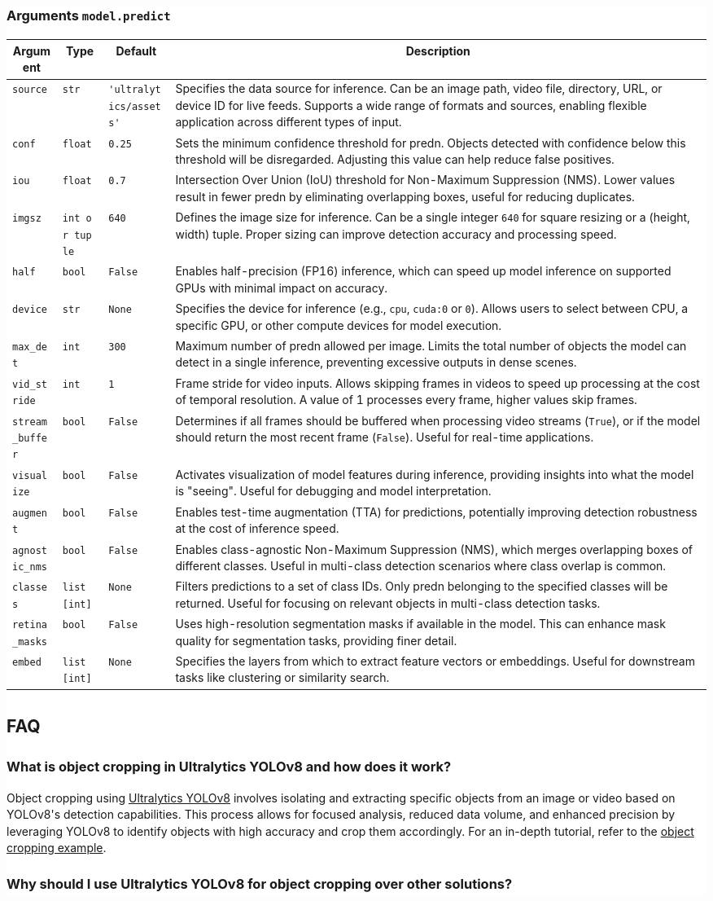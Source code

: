 ### Arguments `model.predict`

| Argument        | Type           | Default                | Description                                                                                                                                                                                                                          |
| --------------- | -------------- | ---------------------- | ------------------------------------------------------------------------------------------------------------------------------------------------------------------------------------------------------------------------------------ |
| `source`        | `str`          | `'ultralytics/assets'` | Specifies the data source for inference. Can be an image path, video file, directory, URL, or device ID for live feeds. Supports a wide range of formats and sources, enabling flexible application across different types of input. |
| `conf`          | `float`        | `0.25`                 | Sets the minimum confidence threshold for predn. Objects detected with confidence below this threshold will be disregarded. Adjusting this value can help reduce false positives.                                               |
| `iou`           | `float`        | `0.7`                  | Intersection Over Union (IoU) threshold for Non-Maximum Suppression (NMS). Lower values result in fewer predn by eliminating overlapping boxes, useful for reducing duplicates.                                                 |
| `imgsz`         | `int or tuple` | `640`                  | Defines the image size for inference. Can be a single integer `640` for square resizing or a (height, width) tuple. Proper sizing can improve detection accuracy and processing speed.                                               |
| `half`          | `bool`         | `False`                | Enables half-precision (FP16) inference, which can speed up model inference on supported GPUs with minimal impact on accuracy.                                                                                                       |
| `device`        | `str`          | `None`                 | Specifies the device for inference (e.g., `cpu`, `cuda:0` or `0`). Allows users to select between CPU, a specific GPU, or other compute devices for model execution.                                                                 |
| `max_det`       | `int`          | `300`                  | Maximum number of predn allowed per image. Limits the total number of objects the model can detect in a single inference, preventing excessive outputs in dense scenes.                                                         |
| `vid_stride`    | `int`          | `1`                    | Frame stride for video inputs. Allows skipping frames in videos to speed up processing at the cost of temporal resolution. A value of 1 processes every frame, higher values skip frames.                                            |
| `stream_buffer` | `bool`         | `False`                | Determines if all frames should be buffered when processing video streams (`True`), or if the model should return the most recent frame (`False`). Useful for real-time applications.                                                |
| `visualize`     | `bool`         | `False`                | Activates visualization of model features during inference, providing insights into what the model is "seeing". Useful for debugging and model interpretation.                                                                       |
| `augment`       | `bool`         | `False`                | Enables test-time augmentation (TTA) for predictions, potentially improving detection robustness at the cost of inference speed.                                                                                                     |
| `agnostic_nms`  | `bool`         | `False`                | Enables class-agnostic Non-Maximum Suppression (NMS), which merges overlapping boxes of different classes. Useful in multi-class detection scenarios where class overlap is common.                                                  |
| `classes`       | `list[int]`    | `None`                 | Filters predictions to a set of class IDs. Only predn belonging to the specified classes will be returned. Useful for focusing on relevant objects in multi-class detection tasks.                                              |
| `retina_masks`  | `bool`         | `False`                | Uses high-resolution segmentation masks if available in the model. This can enhance mask quality for segmentation tasks, providing finer detail.                                                                                     |
| `embed`         | `list[int]`    | `None`                 | Specifies the layers from which to extract feature vectors or embeddings. Useful for downstream tasks like clustering or similarity search.                                                                                          |

## FAQ

### What is object cropping in Ultralytics YOLOv8 and how does it work?

Object cropping using [Ultralytics YOLOv8](https://github.com/ultralytics/ultralytics) involves isolating and extracting specific objects from an image or video based on YOLOv8's detection capabilities. This process allows for focused analysis, reduced data volume, and enhanced precision by leveraging YOLOv8 to identify objects with high accuracy and crop them accordingly. For an in-depth tutorial, refer to the [object cropping example](#object-cropping-using-ultralytics-yolov8).

### Why should I use Ultralytics YOLOv8 for object cropping over other solutions?
